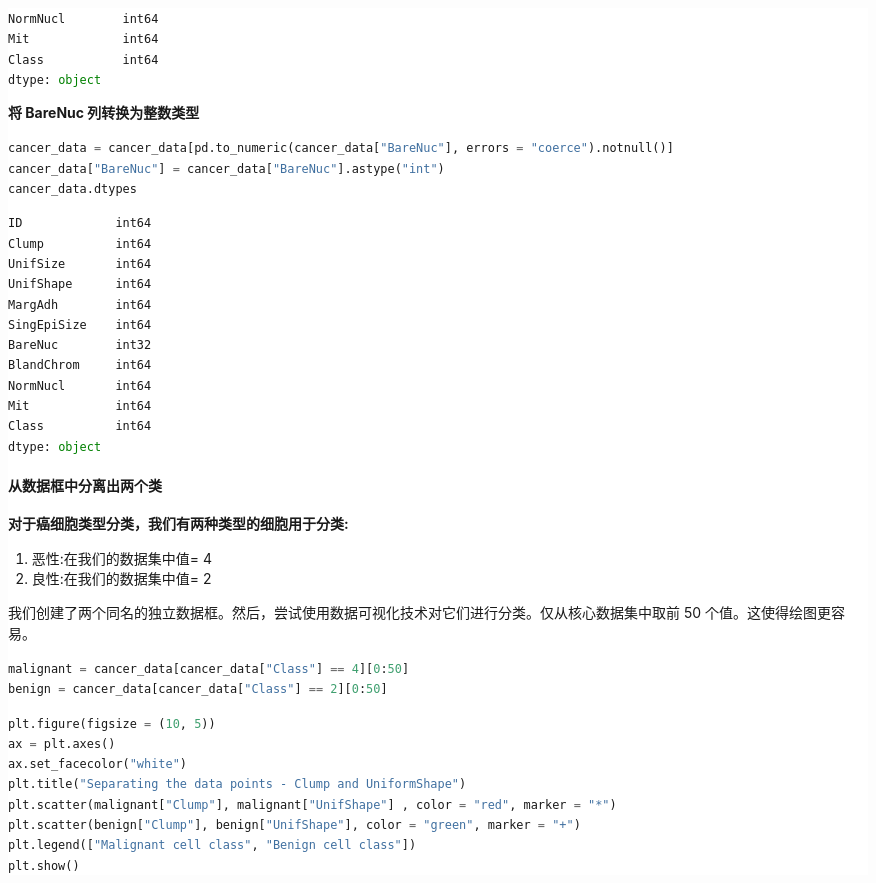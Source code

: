 ```py
NormNucl        int64
Mit             int64
Class           int64
dtype: object

```

**将 BareNuc 列转换为整数类型**

```py
cancer_data = cancer_data[pd.to_numeric(cancer_data["BareNuc"], errors = "coerce").notnull()]
cancer_data["BareNuc"] = cancer_data["BareNuc"].astype("int")
cancer_data.dtypes

```

```py
ID             int64
Clump          int64
UnifSize       int64
UnifShape      int64
MargAdh        int64
SingEpiSize    int64
BareNuc        int32
BlandChrom     int64
NormNucl       int64
Mit            int64
Class          int64
dtype: object

```

#### 从数据框中分离出两个类

**对于癌细胞类型分类，我们有两种类型的细胞用于分类:**

1.  恶性:在我们的数据集中值= 4
2.  良性:在我们的数据集中值= 2

我们创建了两个同名的独立数据框。然后，尝试使用数据可视化技术对它们进行分类。仅从核心数据集中取前 50 个值。这使得绘图更容易。

```py
malignant = cancer_data[cancer_data["Class"] == 4][0:50]
benign = cancer_data[cancer_data["Class"] == 2][0:50]

```

```py
plt.figure(figsize = (10, 5))
ax = plt.axes()
ax.set_facecolor("white")
plt.title("Separating the data points - Clump and UniformShape")
plt.scatter(malignant["Clump"], malignant["UnifShape"] , color = "red", marker = "*")
plt.scatter(benign["Clump"], benign["UnifShape"], color = "green", marker = "+")
plt.legend(["Malignant cell class", "Benign cell class"])
plt.show()

```
